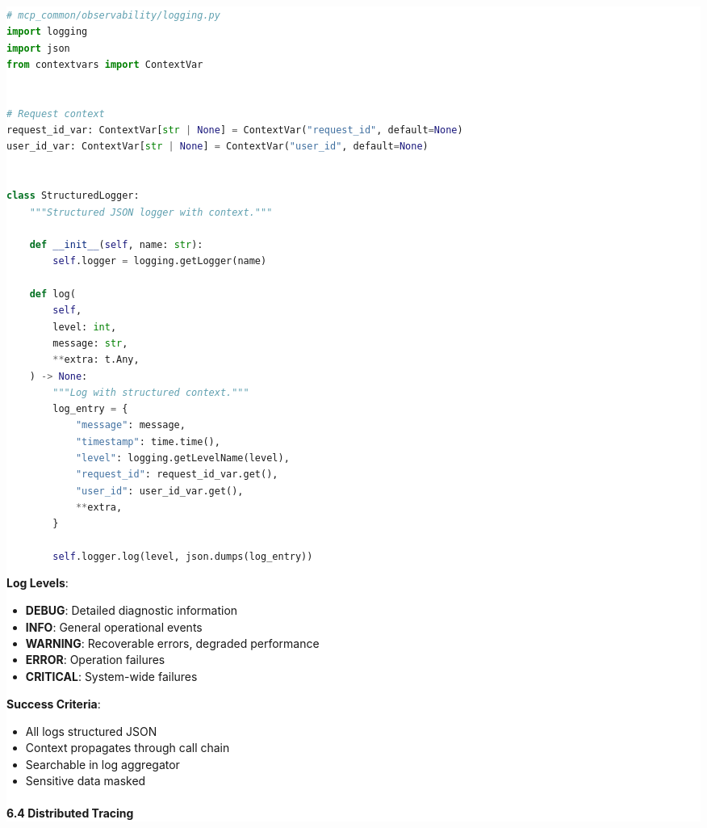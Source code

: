 ```python
# mcp_common/observability/logging.py
import logging
import json
from contextvars import ContextVar


# Request context
request_id_var: ContextVar[str | None] = ContextVar("request_id", default=None)
user_id_var: ContextVar[str | None] = ContextVar("user_id", default=None)


class StructuredLogger:
    """Structured JSON logger with context."""

    def __init__(self, name: str):
        self.logger = logging.getLogger(name)

    def log(
        self,
        level: int,
        message: str,
        **extra: t.Any,
    ) -> None:
        """Log with structured context."""
        log_entry = {
            "message": message,
            "timestamp": time.time(),
            "level": logging.getLevelName(level),
            "request_id": request_id_var.get(),
            "user_id": user_id_var.get(),
            **extra,
        }

        self.logger.log(level, json.dumps(log_entry))
```

**Log Levels**:

- **DEBUG**: Detailed diagnostic information
- **INFO**: General operational events
- **WARNING**: Recoverable errors, degraded performance
- **ERROR**: Operation failures
- **CRITICAL**: System-wide failures

**Success Criteria**:

- All logs structured JSON
- Context propagates through call chain
- Searchable in log aggregator
- Sensitive data masked

#### 6.4 Distributed Tracing
